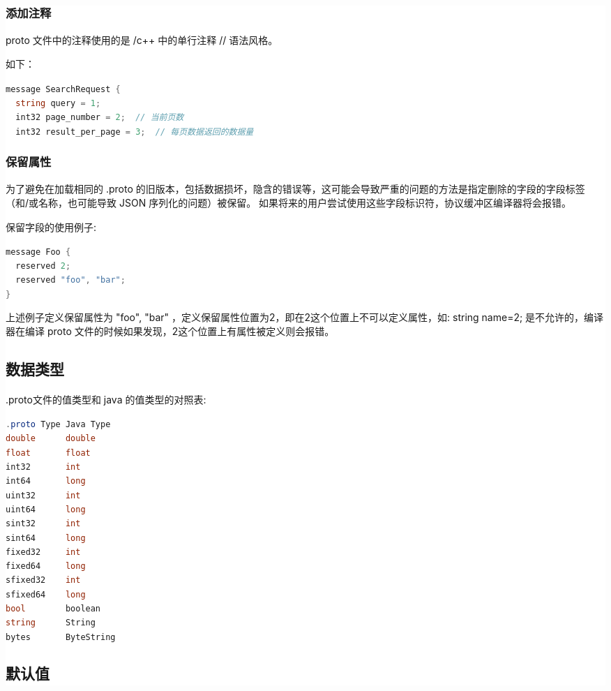 ### 添加注释

proto 文件中的注释使用的是 /c++ 中的单行注释 // 语法风格。

如下：

```C#
message SearchRequest {
  string query = 1;
  int32 page_number = 2;  // 当前页数
  int32 result_per_page = 3;  // 每页数据返回的数据量
```

### 保留属性

为了避免在加载相同的 .proto 的旧版本，包括数据损坏，隐含的错误等，这可能会导致严重的问题的方法是指定删除的字段的字段标签（和/或名称，也可能导致 JSON 序列化的问题）被保留。 如果将来的用户尝试使用这些字段标识符，协议缓冲区编译器将会报错。

保留字段的使用例子:

```C#
message Foo {
  reserved 2;
  reserved "foo", "bar";
}
```

上述例子定义保留属性为 "foo", "bar" ，定义保留属性位置为2，即在2这个位置上不可以定义属性，如: string name=2; 是不允许的，编译器在编译 proto 文件的时候如果发现，2这个位置上有属性被定义则会报错。

## 数据类型

.proto文件的值类型和 java 的值类型的对照表:

```C#
.proto Type	Java Type
double	    double
float	    float
int32	    int
int64	    long
uint32	    int
uint64	    long
sint32	    int
sint64	    long
fixed32	    int
fixed64	    long
sfixed32	int
sfixed64	long
bool	    boolean
string	    String
bytes	    ByteString
```

## 默认值
